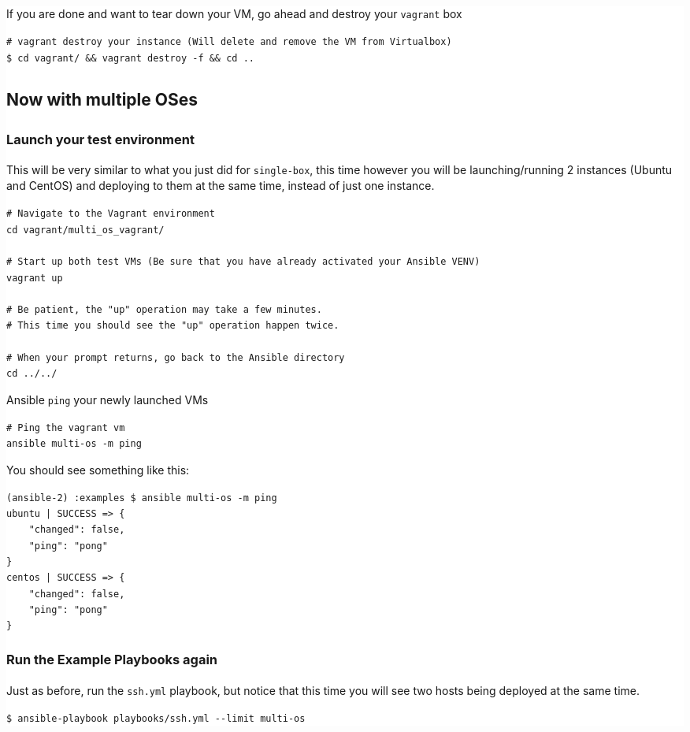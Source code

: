 If you are done and want to tear down your VM, go ahead and destroy your `vagrant` box
 
```
# vagrant destroy your instance (Will delete and remove the VM from Virtualbox)
$ cd vagrant/ && vagrant destroy -f && cd ..
```

## Now with multiple OSes

### Launch your test environment

This will be very similar to what you just did for `single-box`, this time however you will be launching/running 2 instances (Ubuntu and CentOS) and deploying to them at the same time, instead of just one instance.

```
# Navigate to the Vagrant environment
cd vagrant/multi_os_vagrant/
	
# Start up both test VMs (Be sure that you have already activated your Ansible VENV)
vagrant up
	
# Be patient, the "up" operation may take a few minutes.
# This time you should see the "up" operation happen twice.
	
# When your prompt returns, go back to the Ansible directory
cd ../../
```

Ansible `ping` your newly launched VMs

```
# Ping the vagrant vm
ansible multi-os -m ping
```

You should see something like this:

```
(ansible-2) :examples $ ansible multi-os -m ping
ubuntu | SUCCESS => {
    "changed": false,
    "ping": "pong"
}
centos | SUCCESS => {
    "changed": false,
    "ping": "pong"
}
```

### Run the Example Playbooks again

Just as before, run the `ssh.yml` playbook, but notice that this time you will see two hosts being deployed at the same time.

```
$ ansible-playbook playbooks/ssh.yml --limit multi-os
```
